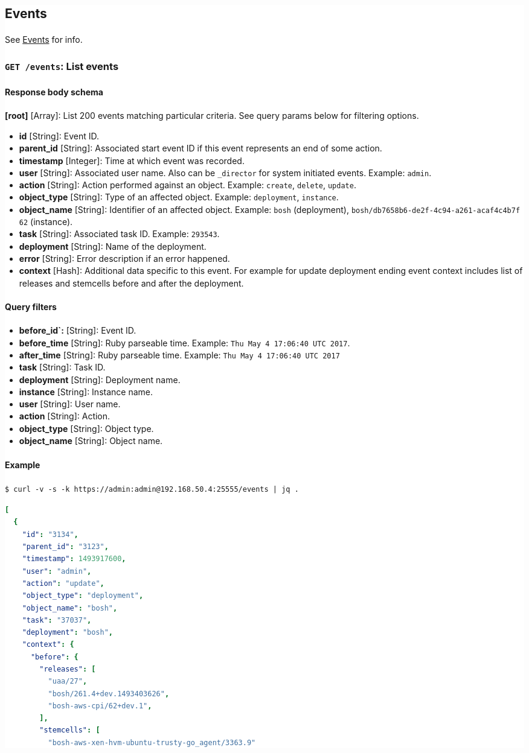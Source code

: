 ## <a id="events"></a> Events

See [Events](events.html) for info.

### <a id="list-events"></a> `GET /events`: List events

#### Response body schema

**[root]** [Array]: List 200 events matching particular criteria. See query params below for filtering options.

- **id** [String]: Event ID.
- **parent_id** [String]: Associated start event ID if this event represents an end of some action.
- **timestamp** [Integer]: Time at which event was recorded.
- **user** [String]: Associated user name. Also can be `_director` for system initiated events. Example: `admin`.
- **action** [String]: Action performed against an object. Example: `create`, `delete`, `update`.
- **object_type** [String]: Type of an affected object. Example: `deployment`, `instance`.
- **object_name** [String]: Identifier of an affected object. Example: `bosh` (deployment), `bosh/db7658b6-de2f-4c94-a261-acaf4c4b7f62` (instance).
- **task** [String]: Associated task ID. Example: `293543`.
- **deployment** [String]: Name of the deployment.
- **error** [String]: Error description if an error happened.
- **context** [Hash]: Additional data specific to this event. For example for update deployment ending event context includes list of releases and stemcells before and after the deployment.

#### Query filters

- **before_id`:** [String]: Event ID.
- **before_time** [String]: Ruby parseable time. Example: `Thu May 4 17:06:40 UTC 2017`.
- **after_time** [String]: Ruby parseable time. Example: `Thu May 4 17:06:40 UTC 2017`
- **task** [String]: Task ID.
- **deployment** [String]: Deployment name.
- **instance** [String]: Instance name.
- **user** [String]: User name.
- **action** [String]: Action.
- **object_type** [String]: Object type.
- **object_name** [String]: Object name.

#### Example

```shell
$ curl -v -s -k https://admin:admin@192.168.50.4:25555/events | jq .
```

```yaml
[
  {
    "id": "3134",
    "parent_id": "3123",
    "timestamp": 1493917600,
    "user": "admin",
    "action": "update",
    "object_type": "deployment",
    "object_name": "bosh",
    "task": "37037",
    "deployment": "bosh",
    "context": {
      "before": {
        "releases": [
          "uaa/27",
          "bosh/261.4+dev.1493403626",
          "bosh-aws-cpi/62+dev.1",
        ],
        "stemcells": [
          "bosh-aws-xen-hvm-ubuntu-trusty-go_agent/3363.9"
```